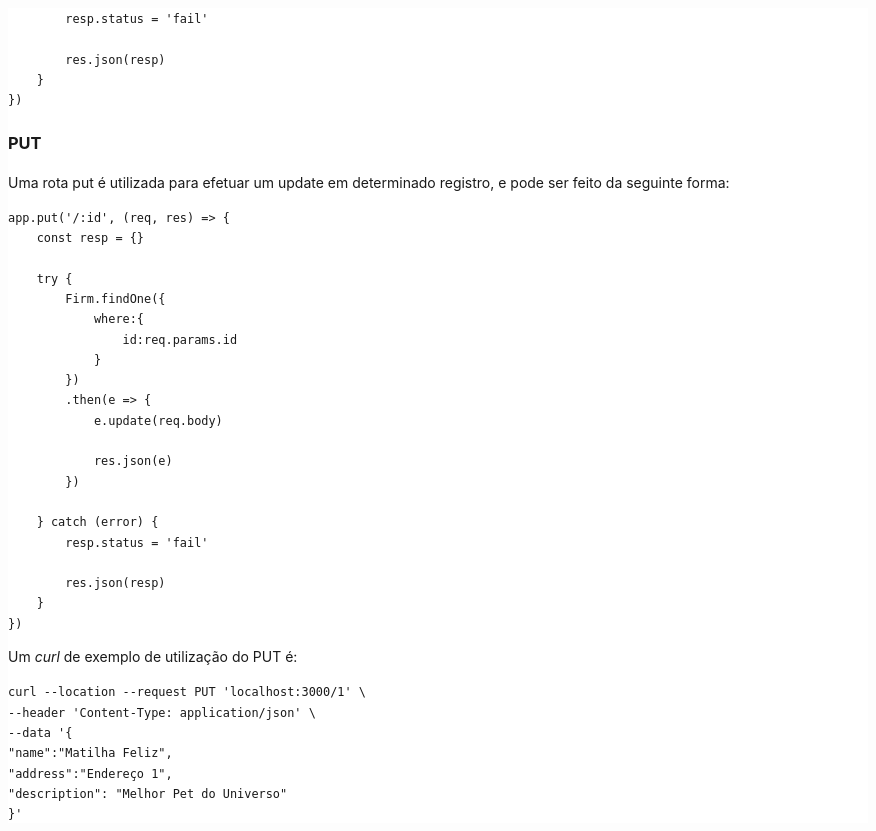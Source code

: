 ```
        resp.status = 'fail'

        res.json(resp)
    }
})
```




### PUT


Uma rota put é utilizada para efetuar um update em determinado registro, e pode ser feito da seguinte forma:


```
app.put('/:id', (req, res) => {
    const resp = {}

    try {
        Firm.findOne({
            where:{
                id:req.params.id
            }
        })
        .then(e => {
            e.update(req.body)
            
            res.json(e)
        })
        
    } catch (error) {
        resp.status = 'fail'

        res.json(resp)
    }
})
```


Um _curl_ de exemplo de utilização do PUT é:



```
curl --location --request PUT 'localhost:3000/1' \
--header 'Content-Type: application/json' \
--data '{
"name":"Matilha Feliz",
"address":"Endereço 1",
"description": "Melhor Pet do Universo"
}'
```

